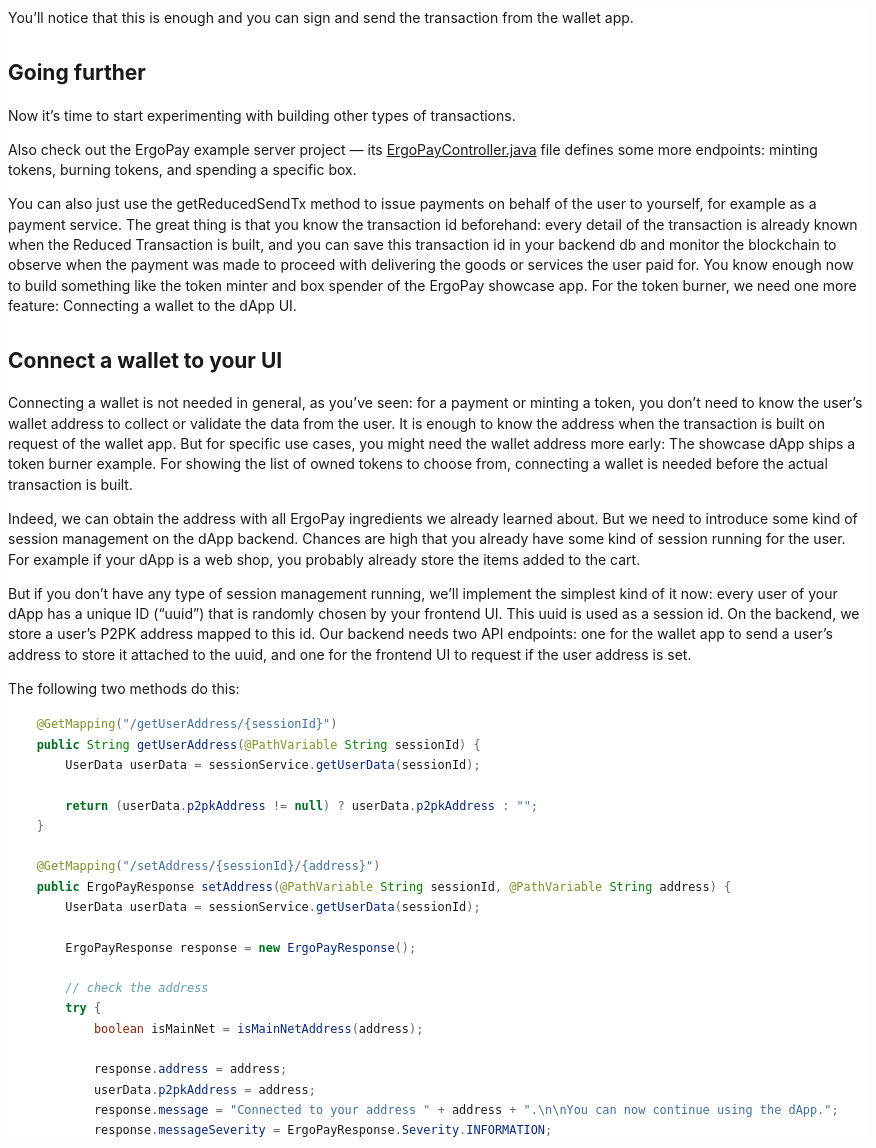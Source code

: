 You’ll notice that this is enough and you can sign and send the transaction from the wallet app.

## Going further

Now it’s time to start experimenting with building other types of transactions. 

Also check out the ErgoPay example server project — its [ErgoPayController.java](https://github.com/MrStahlfelge/ergopay-server-example/blob/master/src/main/java/org/ergoplatform/ergopay/ErgoPaySampleController.java) file defines some more endpoints: minting tokens, burning tokens, and spending a specific box.

You can also just use the getReducedSendTx method to issue payments on behalf of the user to yourself, for example as a payment service. The great thing is that you know the transaction id beforehand: every detail of the transaction is already known when the Reduced Transaction is built, and you can save this transaction id in your backend db and monitor the blockchain to observe when the payment was made to proceed with delivering the goods or services the user paid for.
You know enough now to build something like the token minter and box spender of the ErgoPay showcase app. For the token burner, we need one more feature: Connecting a wallet to the dApp UI.

## Connect a wallet to your UI

Connecting a wallet is not needed in general, as you’ve seen: for a payment or minting a token, you don’t need to know the user’s wallet address to collect or validate the data from the user. It is enough to know the address when the transaction is built on request of the wallet app. But for specific use cases, you might need the wallet address more early: The showcase dApp ships a token burner example. For showing the list of owned tokens to choose from, connecting a wallet is needed before the actual transaction is built.

Indeed, we can obtain the address with all ErgoPay ingredients we already learned about. But we need to introduce some kind of session management on the dApp backend. Chances are high that you already have some kind of session running for the user. For example if your dApp is a web shop, you probably already store the items added to the cart.

But if you don’t have any type of session management running, we’ll implement the simplest kind of it now: every user of your dApp has a unique ID (“uuid”) that is randomly chosen by your frontend UI. This uuid is used as a session id. On the backend, we store a user’s P2PK address mapped to this id.
Our backend needs two API endpoints: one for the wallet app to send a user’s address to store it attached to the uuid, and one for the frontend UI to request if the user address is set. 

The following two methods do this:

```java
    @GetMapping("/getUserAddress/{sessionId}")
    public String getUserAddress(@PathVariable String sessionId) {
        UserData userData = sessionService.getUserData(sessionId);

        return (userData.p2pkAddress != null) ? userData.p2pkAddress : "";
    }

    @GetMapping("/setAddress/{sessionId}/{address}")
    public ErgoPayResponse setAddress(@PathVariable String sessionId, @PathVariable String address) {
        UserData userData = sessionService.getUserData(sessionId);

        ErgoPayResponse response = new ErgoPayResponse();

        // check the address
        try {
            boolean isMainNet = isMainNetAddress(address);

            response.address = address;
            userData.p2pkAddress = address;
            response.message = "Connected to your address " + address + ".\n\nYou can now continue using the dApp.";
            response.messageSeverity = ErgoPayResponse.Severity.INFORMATION;
```